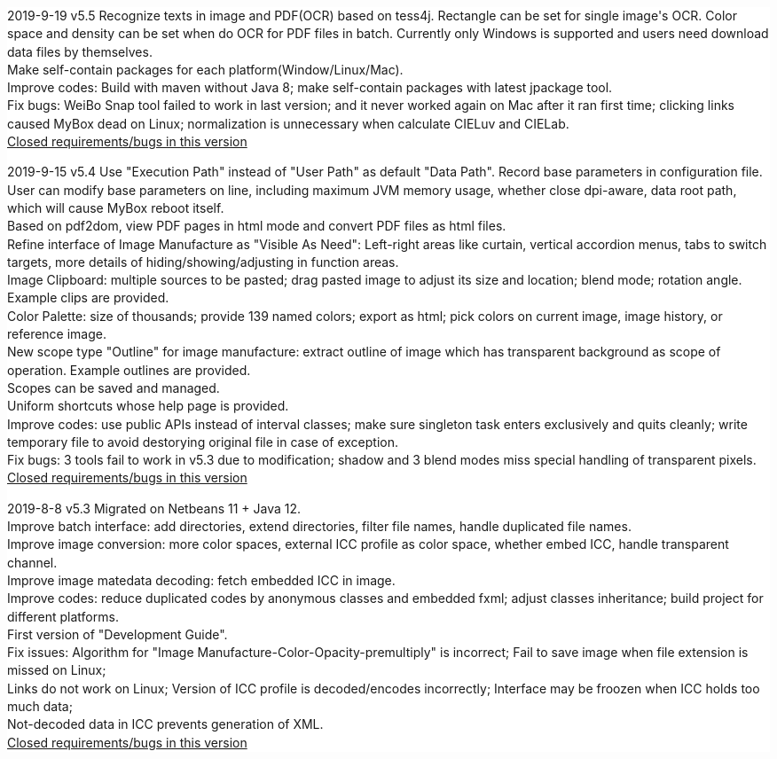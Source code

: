 
2019-9-19 v5.5  Recognize texts in image and PDF(OCR) based on tess4j. Rectangle can be set for single image's OCR. Color space and density can be set when do OCR for PDF files in batch. Currently only Windows is supported and users need download data files by themselves.    
Make self-contain packages for each platform(Window/Linux/Mac).      
Improve codes: Build with maven without Java 8; make self-contain packages with latest jpackage tool.    
Fix bugs: WeiBo Snap tool failed to work in last version; and it never worked again on Mac after it ran first time; clicking links caused MyBox dead on Linux; normalization is unnecessary when calculate CIELuv and CIELab.     
[Closed requirements/bugs in this version](http://github.com/Mararsh/MyBox/issues?q=is%3Aissue+is%3Aclosed+milestone%3Av5.5)    

2019-9-15 v5.4 Use "Execution Path" instead of "User Path" as default "Data Path". Record base parameters in configuration file.   
User can modify base parameters on line, including maximum JVM memory usage, whether close dpi-aware, data root path, which will cause MyBox reboot itself.   
Based on pdf2dom, view PDF pages in html mode and convert PDF files as html files.   
Refine interface of Image Manufacture as "Visible As Need": Left-right areas like curtain, vertical accordion menus, tabs to switch targets, more details of hiding/showing/adjusting in function areas.   
Image Clipboard: multiple sources to be pasted; drag pasted image to adjust its size and location; blend mode; rotation angle. Example clips are provided.   
Color Palette: size of thousands; provide 139 named colors; export as html; pick colors on current image, image history, or reference image.   
New scope type "Outline" for image manufacture: extract outline of image which has transparent background as scope of operation. Example outlines are provided.   
Scopes can be saved and managed.   
Uniform shortcuts whose help page is provided.    
Improve codes: use public APIs instead of interval classes; make sure singleton task enters exclusively and quits cleanly; write temporary file to avoid destorying original file in case of exception.   
Fix bugs: 3 tools fail to work in v5.3 due to modification; shadow and 3 blend modes miss special handling of transparent pixels.   
[Closed requirements/bugs in this version](http://github.com/Mararsh/MyBox/issues?q=is%3Aissue+is%3Aclosed+milestone%3Av5.4)    

2019-8-8 v5.3  Migrated on Netbeans 11 + Java 12.    
Improve batch interface: add directories, extend directories, filter file names, handle duplicated file names.     
Improve image conversion: more color spaces, external ICC profile as color space, whether embed ICC, handle transparent channel.    
Improve image matedata decoding: fetch embedded ICC in image.    
Improve codes: reduce duplicated codes by anonymous classes and embedded fxml; adjust classes inheritance; build project for different platforms.     
First version of "Development Guide".     
Fix issues: Algorithm for "Image Manufacture-Color-Opacity-premultiply" is incorrect; Fail to save image when file extension is missed on Linux;     
Links do not work on Linux; Version of ICC profile is decoded/encodes incorrectly; Interface may be froozen when ICC holds too much data;     
Not-decoded data in ICC prevents generation of XML.    
[Closed requirements/bugs in this version](http://github.com/Mararsh/MyBox/issues?q=is%3Aissue+is%3Aclosed+milestone%3Av5.3)    
    